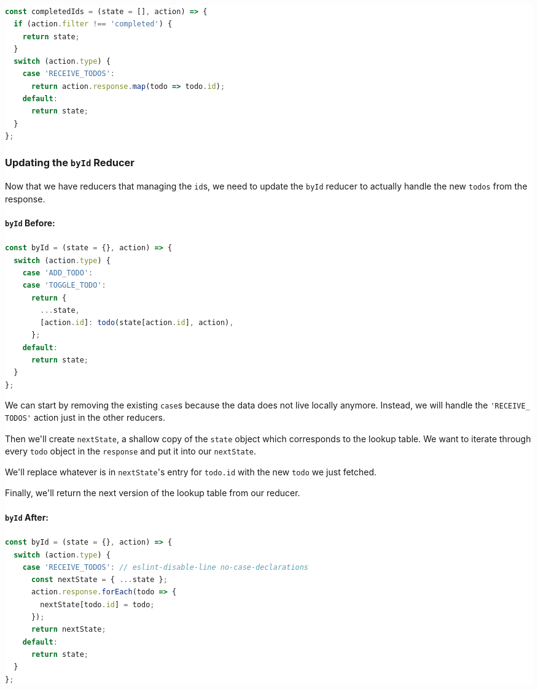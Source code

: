 ```javascript
const completedIds = (state = [], action) => {
  if (action.filter !== 'completed') {
    return state;
  }
  switch (action.type) {
    case 'RECEIVE_TODOS':
      return action.response.map(todo => todo.id);
    default:
      return state;
  }
};
```

### Updating the `byId` Reducer

Now that we have reducers that managing the `id`s, we need to update the `byId` reducer to actually handle the new `todos` from the response.

#### `byId` Before:
```javascript
const byId = (state = {}, action) => {
  switch (action.type) {
    case 'ADD_TODO':
    case 'TOGGLE_TODO':
      return {
        ...state,
        [action.id]: todo(state[action.id], action),
      };
    default:
      return state;
  }
};
```

We can start by removing the existing `case`s because the data does not live locally anymore. Instead, we will handle the `'RECEIVE_TODOS'` action just in the other reducers.

Then we'll create `nextState`, a shallow copy of the `state` object which corresponds to the lookup table. We want to iterate through every `todo` object in the `response` and put it into our `nextState`.

We'll replace whatever is in `nextState`'s entry for `todo.id` with the new `todo` we just fetched.

Finally, we'll return the next version of the lookup table from our reducer.

#### `byId` After:
```javascript
const byId = (state = {}, action) => {
  switch (action.type) {
    case 'RECEIVE_TODOS': // eslint-disable-line no-case-declarations
      const nextState = { ...state };
      action.response.forEach(todo => {
        nextState[todo.id] = todo;
      });
      return nextState;
    default:
      return state;
  }
};
```
